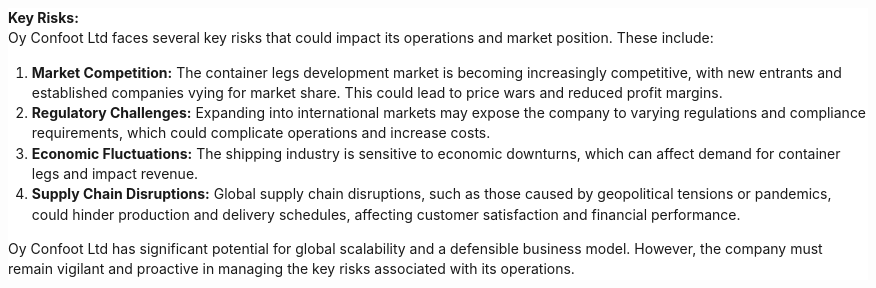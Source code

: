 **Key Risks:**  
Oy Confoot Ltd faces several key risks that could impact its operations and market position. These include:

1. **Market Competition:** The container legs development market is becoming increasingly competitive, with new entrants and established companies vying for market share. This could lead to price wars and reduced profit margins.
2. **Regulatory Challenges:** Expanding into international markets may expose the company to varying regulations and compliance requirements, which could complicate operations and increase costs.
3. **Economic Fluctuations:** The shipping industry is sensitive to economic downturns, which can affect demand for container legs and impact revenue.
4. **Supply Chain Disruptions:** Global supply chain disruptions, such as those caused by geopolitical tensions or pandemics, could hinder production and delivery schedules, affecting customer satisfaction and financial performance.

Oy Confoot Ltd has significant potential for global scalability and a defensible business model. However, the company must remain vigilant and proactive in managing the key risks associated with its operations.